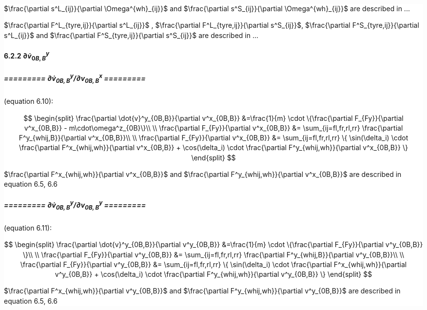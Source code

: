 $\frac{\partial s^L_{ij}}{\partial \Omega^{wh}_{ij}}$ and $\frac{\partial s^S_{ij}}{\partial \Omega^{wh}_{ij}}$ are described in ...

$\frac{\partial F^L_{tyre,ij}}{\partial s^L_{ij}}$ , $\frac{\partial F^L_{tyre,ij}}{\partial s^S_{ij}}$,  $\frac{\partial F^S_{tyre,ij}}{\partial s^L_{ij}}$ and $\frac{\partial F^S_{tyre,ij}}{\partial s^S_{ij}}$ are described in ...

#### 6.2.2 $\partial \dot{v}^y_{0B,B}$

##### ========= $\partial \dot{v}^y_{0B,B} / \partial v^x_{0B,B}$ =========

(equation 6.10):

$$
\begin{split}
\frac{\partial \dot{v}^y_{0B,B}}{\partial v^x_{0B,B}}
&=\frac{1}{m} \cdot \{\frac{\partial F_{Fy}}{\partial v^x_{0B,B}} - m\cdot\omega^z_{0B}\}\\
\\
\frac{\partial F_{Fy}}{\partial v^x_{0B,B}} 
&= \sum_{ij=fl,fr,rl,rr} \frac{\partial F^y_{whij,B}}{\partial v^x_{0B,B}}\\
\\
\frac{\partial F_{Fy}}{\partial v^x_{0B,B}} 
&= \sum_{ij=fl,fr,rl,rr} 
\{ \sin(\delta_i) \cdot \frac{\partial F^x_{whij,wh}}{\partial v^x_{0B,B}} + 
\cos(\delta_i) \cdot \frac{\partial F^y_{whij,wh}}{\partial v^x_{0B,B}}    \}
\end{split}
$$

$\frac{\partial F^x_{whij,wh}}{\partial v^x_{0B,B}}$ and
$\frac{\partial F^y_{whij,wh}}{\partial v^x_{0B,B}}$ are described in equation 6.5, 6.6

##### ========= $\partial \dot{v}^y_{0B,B} / \partial v^y_{0B,B}$ =========

(equation 6.11):

$$
\begin{split}
\frac{\partial \dot{v}^y_{0B,B}}{\partial v^y_{0B,B}}
&=\frac{1}{m} \cdot \{\frac{\partial F_{Fy}}{\partial v^y_{0B,B}} \}\\
\\
\frac{\partial F_{Fy}}{\partial v^y_{0B,B}} 
&= \sum_{ij=fl,fr,rl,rr} \frac{\partial F^y_{whij,B}}{\partial v^y_{0B,B}}\\
\\
\frac{\partial F_{Fy}}{\partial v^y_{0B,B}} 
&= \sum_{ij=fl,fr,rl,rr} 
\{ \sin(\delta_i) \cdot \frac{\partial F^x_{whij,wh}}{\partial v^y_{0B,B}} + 
\cos(\delta_i) \cdot \frac{\partial F^y_{whij,wh}}{\partial v^y_{0B,B}}    \}
\end{split}
$$

$\frac{\partial F^x_{whij,wh}}{\partial v^y_{0B,B}}$ and
$\frac{\partial F^y_{whij,wh}}{\partial v^y_{0B,B}}$ are described in equation 6.5, 6.6
